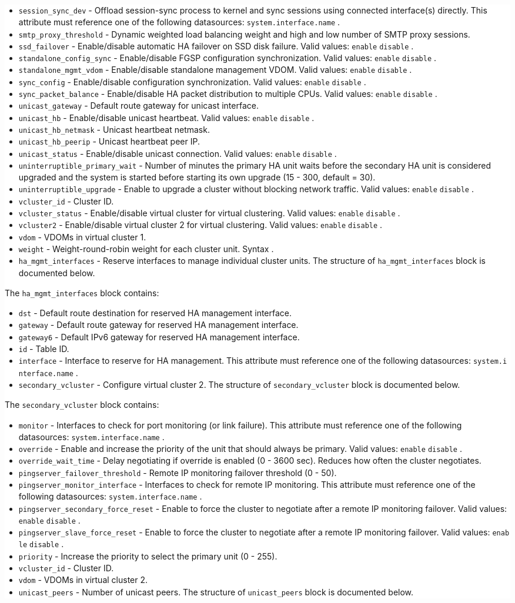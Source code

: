 * `session_sync_dev` - Offload session-sync process to kernel and sync sessions using connected interface(s) directly. This attribute must reference one of the following datasources: `system.interface.name` .
* `smtp_proxy_threshold` - Dynamic weighted load balancing weight and high and low number of SMTP proxy sessions.
* `ssd_failover` - Enable/disable automatic HA failover on SSD disk failure. Valid values: `enable` `disable` .
* `standalone_config_sync` - Enable/disable FGSP configuration synchronization. Valid values: `enable` `disable` .
* `standalone_mgmt_vdom` - Enable/disable standalone management VDOM. Valid values: `enable` `disable` .
* `sync_config` - Enable/disable configuration synchronization. Valid values: `enable` `disable` .
* `sync_packet_balance` - Enable/disable HA packet distribution to multiple CPUs. Valid values: `enable` `disable` .
* `unicast_gateway` - Default route gateway for unicast interface.
* `unicast_hb` - Enable/disable unicast heartbeat. Valid values: `enable` `disable` .
* `unicast_hb_netmask` - Unicast heartbeat netmask.
* `unicast_hb_peerip` - Unicast heartbeat peer IP.
* `unicast_status` - Enable/disable unicast connection. Valid values: `enable` `disable` .
* `uninterruptible_primary_wait` - Number of minutes the primary HA unit waits before the secondary HA unit is considered upgraded and the system is started before starting its own upgrade (15 - 300, default = 30).
* `uninterruptible_upgrade` - Enable to upgrade a cluster without blocking network traffic. Valid values: `enable` `disable` .
* `vcluster_id` - Cluster ID.
* `vcluster_status` - Enable/disable virtual cluster for virtual clustering. Valid values: `enable` `disable` .
* `vcluster2` - Enable/disable virtual cluster 2 for virtual clustering. Valid values: `enable` `disable` .
* `vdom` - VDOMs in virtual cluster 1.
* `weight` - Weight-round-robin weight for each cluster unit. Syntax <priority> <weight>.
* `ha_mgmt_interfaces` - Reserve interfaces to manage individual cluster units. The structure of `ha_mgmt_interfaces` block is documented below.

The `ha_mgmt_interfaces` block contains:

* `dst` - Default route destination for reserved HA management interface.
* `gateway` - Default route gateway for reserved HA management interface.
* `gateway6` - Default IPv6 gateway for reserved HA management interface.
* `id` - Table ID.
* `interface` - Interface to reserve for HA management. This attribute must reference one of the following datasources: `system.interface.name` .
* `secondary_vcluster` - Configure virtual cluster 2. The structure of `secondary_vcluster` block is documented below.

The `secondary_vcluster` block contains:

* `monitor` - Interfaces to check for port monitoring (or link failure). This attribute must reference one of the following datasources: `system.interface.name` .
* `override` - Enable and increase the priority of the unit that should always be primary. Valid values: `enable` `disable` .
* `override_wait_time` - Delay negotiating if override is enabled (0 - 3600 sec). Reduces how often the cluster negotiates.
* `pingserver_failover_threshold` - Remote IP monitoring failover threshold (0 - 50).
* `pingserver_monitor_interface` - Interfaces to check for remote IP monitoring. This attribute must reference one of the following datasources: `system.interface.name` .
* `pingserver_secondary_force_reset` - Enable to force the cluster to negotiate after a remote IP monitoring failover. Valid values: `enable` `disable` .
* `pingserver_slave_force_reset` - Enable to force the cluster to negotiate after a remote IP monitoring failover. Valid values: `enable` `disable` .
* `priority` - Increase the priority to select the primary unit (0 - 255).
* `vcluster_id` - Cluster ID.
* `vdom` - VDOMs in virtual cluster 2.
* `unicast_peers` - Number of unicast peers. The structure of `unicast_peers` block is documented below.

